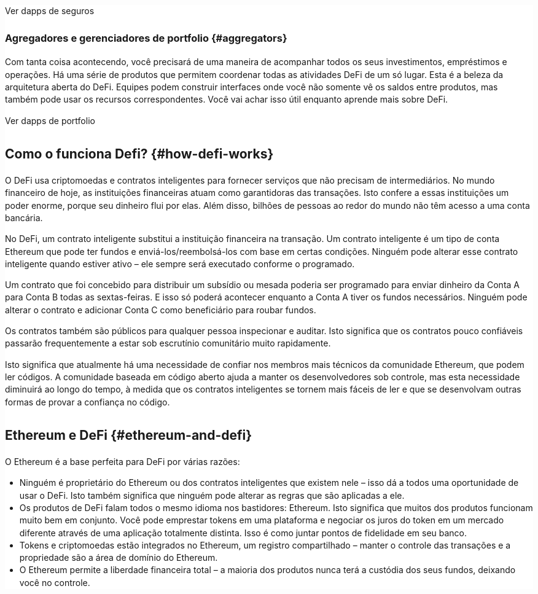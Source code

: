 <ButtonLink href="/apps/categories/defi">
  Ver dapps de seguros
</ButtonLink>

<Divider />

### Agregadores e gerenciadores de portfolio {#aggregators}

Com tanta coisa acontecendo, você precisará de uma maneira de acompanhar todos os seus investimentos, empréstimos e operações. Há uma série de produtos que permitem coordenar todas as atividades DeFi de um só lugar. Esta é a beleza da arquitetura aberta do DeFi. Equipes podem construir interfaces onde você não somente vê os saldos entre produtos, mas também pode usar os recursos correspondentes. Você vai achar isso útil enquanto aprende mais sobre DeFi.

<ButtonLink href="/apps/categories/defi">
  Ver dapps de portfolio
</ButtonLink>

<Divider />

## Como o funciona Defi? {#how-defi-works}

O DeFi usa criptomoedas e contratos inteligentes para fornecer serviços que não precisam de intermediários. No mundo financeiro de hoje, as instituições financeiras atuam como garantidoras das transações. Isto confere a essas instituições um poder enorme, porque seu dinheiro flui por elas. Além disso, bilhões de pessoas ao redor do mundo não têm acesso a uma conta bancária.

No DeFi, um contrato inteligente substitui a instituição financeira na transação. Um contrato inteligente é um tipo de conta Ethereum que pode ter fundos e enviá-los/reembolsá-los com base em certas condições. Ninguém pode alterar esse contrato inteligente quando estiver ativo – ele sempre será executado conforme o programado.

Um contrato que foi concebido para distribuir um subsídio ou mesada poderia ser programado para enviar dinheiro da Conta A para Conta B todas as sextas-feiras. E isso só poderá acontecer enquanto a Conta A tiver os fundos necessários. Ninguém pode alterar o contrato e adicionar Conta C como beneficiário para roubar fundos.

Os contratos também são públicos para qualquer pessoa inspecionar e auditar. Isto significa que os contratos pouco confiáveis passarão frequentemente a estar sob escrutínio comunitário muito rapidamente.

Isto significa que atualmente há uma necessidade de confiar nos membros mais técnicos da comunidade Ethereum, que podem ler códigos. A comunidade baseada em código aberto ajuda a manter os desenvolvedores sob controle, mas esta necessidade diminuirá ao longo do tempo, à medida que os contratos inteligentes se tornem mais fáceis de ler e que se desenvolvam outras formas de provar a confiança no código.

## Ethereum e DeFi {#ethereum-and-defi}

O Ethereum é a base perfeita para DeFi por várias razões:

- Ninguém é proprietário do Ethereum ou dos contratos inteligentes que existem nele – isso dá a todos uma oportunidade de usar o DeFi. Isto também significa que ninguém pode alterar as regras que são aplicadas a ele.
- Os produtos de DeFi falam todos o mesmo idioma nos bastidores: Ethereum. Isto significa que muitos dos produtos funcionam muito bem em conjunto. Você pode emprestar tokens em uma plataforma e negociar os juros do token em um mercado diferente através de uma aplicação totalmente distinta. Isso é como juntar pontos de fidelidade em seu banco.
- Tokens e criptomoedas estão integrados no Ethereum, um registro compartilhado – manter o controle das transações e a propriedade são a área de domínio do Ethereum.
- O Ethereum permite a liberdade financeira total – a maioria dos produtos nunca terá a custódia dos seus fundos, deixando você no controle.
